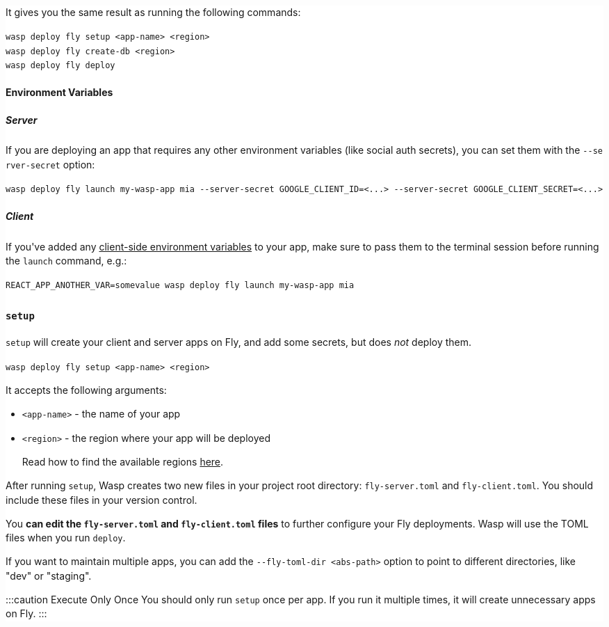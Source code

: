 It gives you the same result as running the following commands:

```shell
wasp deploy fly setup <app-name> <region>
wasp deploy fly create-db <region>
wasp deploy fly deploy
```

#### Environment Variables
##### Server

If you are deploying an app that requires any other environment variables (like social auth secrets), you can set them with the `--server-secret` option:

```
wasp deploy fly launch my-wasp-app mia --server-secret GOOGLE_CLIENT_ID=<...> --server-secret GOOGLE_CLIENT_SECRET=<...>
```

##### Client

If you've added any [client-side environment variables](../../project/env-vars#client-env-vars) to your app, make sure to pass them to the terminal session before running the `launch` command, e.g.:

```shell
REACT_APP_ANOTHER_VAR=somevalue wasp deploy fly launch my-wasp-app mia
```

### `setup`

`setup` will create your client and server apps on Fly, and add some secrets, but does _not_ deploy them.

```shell
wasp deploy fly setup <app-name> <region>
```

It accepts the following arguments:

- `<app-name>` - the name of your app <Required />
- `<region>` - the region where your app will be deployed <Required />

  Read how to find the available regions [here](#flyio-regions).

After running `setup`, Wasp creates two new files in your project root directory: `fly-server.toml` and `fly-client.toml`.
You should include these files in your version control.

You **can edit the `fly-server.toml` and `fly-client.toml` files** to further configure your Fly deployments. Wasp will use the TOML files when you run `deploy`.

If you want to maintain multiple apps, you can add the `--fly-toml-dir <abs-path>` option to point to different directories, like "dev" or "staging".

:::caution Execute Only Once
You should only run `setup` once per app. If you run it multiple times, it will create unnecessary apps on Fly.
:::
